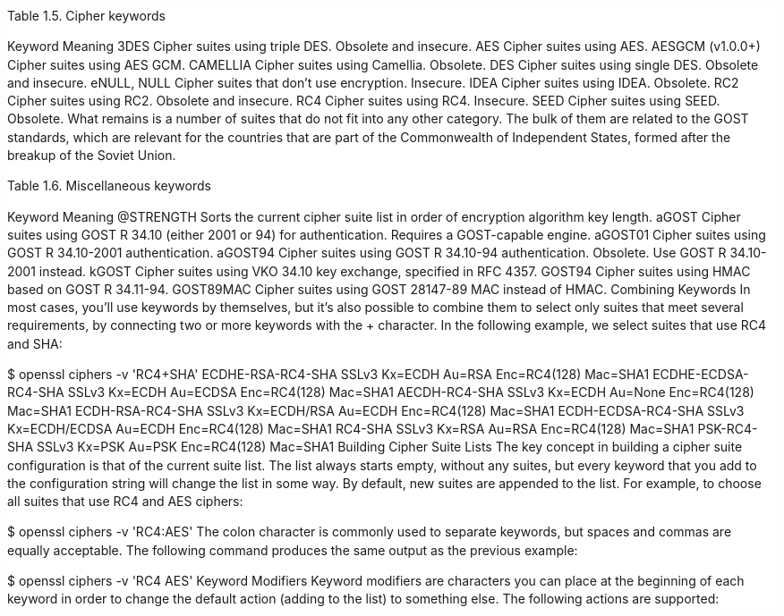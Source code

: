 Table 1.5. Cipher keywords

Keyword	Meaning
3DES	Cipher suites using triple DES. Obsolete and insecure.
AES	Cipher suites using AES.
AESGCM (v1.0.0+)	Cipher suites using AES GCM.
CAMELLIA	Cipher suites using Camellia. Obsolete.
DES	Cipher suites using single DES. Obsolete and insecure.
eNULL, NULL	Cipher suites that don’t use encryption. Insecure.
IDEA	Cipher suites using IDEA. Obsolete.
RC2	Cipher suites using RC2. Obsolete and insecure.
RC4	Cipher suites using RC4. Insecure.
SEED	Cipher suites using SEED. Obsolete.
What remains is a number of suites that do not fit into any other category. The bulk of them are related to the GOST standards, which are relevant for the countries that are part of the Commonwealth of Independent States, formed after the breakup of the Soviet Union.

Table 1.6. Miscellaneous keywords

Keyword	Meaning
@STRENGTH	Sorts the current cipher suite list in order of encryption algorithm key length.
aGOST	Cipher suites using GOST R 34.10 (either 2001 or 94) for authentication. Requires a GOST-capable engine.
aGOST01	Cipher suites using GOST R 34.10-2001 authentication.
aGOST94	Cipher suites using GOST R 34.10-94 authentication. Obsolete. Use GOST R 34.10-2001 instead.
kGOST	Cipher suites using VKO 34.10 key exchange, specified in RFC 4357.
GOST94	Cipher suites using HMAC based on GOST R 34.11-94.
GOST89MAC	Cipher suites using GOST 28147-89 MAC instead of HMAC.
Combining Keywords
In most cases, you’ll use keywords by themselves, but it’s also possible to combine them to select only suites that meet several requirements, by connecting two or more keywords with the + character. In the following example, we select suites that use RC4 and SHA:

$ openssl ciphers -v 'RC4+SHA'
ECDHE-RSA-RC4-SHA    SSLv3 Kx=ECDH       Au=RSA   Enc=RC4(128) Mac=SHA1
ECDHE-ECDSA-RC4-SHA  SSLv3 Kx=ECDH       Au=ECDSA Enc=RC4(128) Mac=SHA1
AECDH-RC4-SHA        SSLv3 Kx=ECDH       Au=None  Enc=RC4(128) Mac=SHA1
ECDH-RSA-RC4-SHA     SSLv3 Kx=ECDH/RSA   Au=ECDH  Enc=RC4(128) Mac=SHA1
ECDH-ECDSA-RC4-SHA   SSLv3 Kx=ECDH/ECDSA Au=ECDH  Enc=RC4(128) Mac=SHA1
RC4-SHA              SSLv3 Kx=RSA        Au=RSA   Enc=RC4(128) Mac=SHA1
PSK-RC4-SHA          SSLv3 Kx=PSK        Au=PSK   Enc=RC4(128) Mac=SHA1
Building Cipher Suite Lists
The key concept in building a cipher suite configuration is that of the current suite list. The list always starts empty, without any suites, but every keyword that you add to the configuration string will change the list in some way. By default, new suites are appended to the list. For example, to choose all suites that use RC4 and AES ciphers:

$ openssl ciphers -v 'RC4:AES'
The colon character is commonly used to separate keywords, but spaces and commas are equally acceptable. The following command produces the same output as the previous example:

$ openssl ciphers -v 'RC4 AES'
Keyword Modifiers
Keyword modifiers are characters you can place at the beginning of each keyword in order to change the default action (adding to the list) to something else. The following actions are supported:
